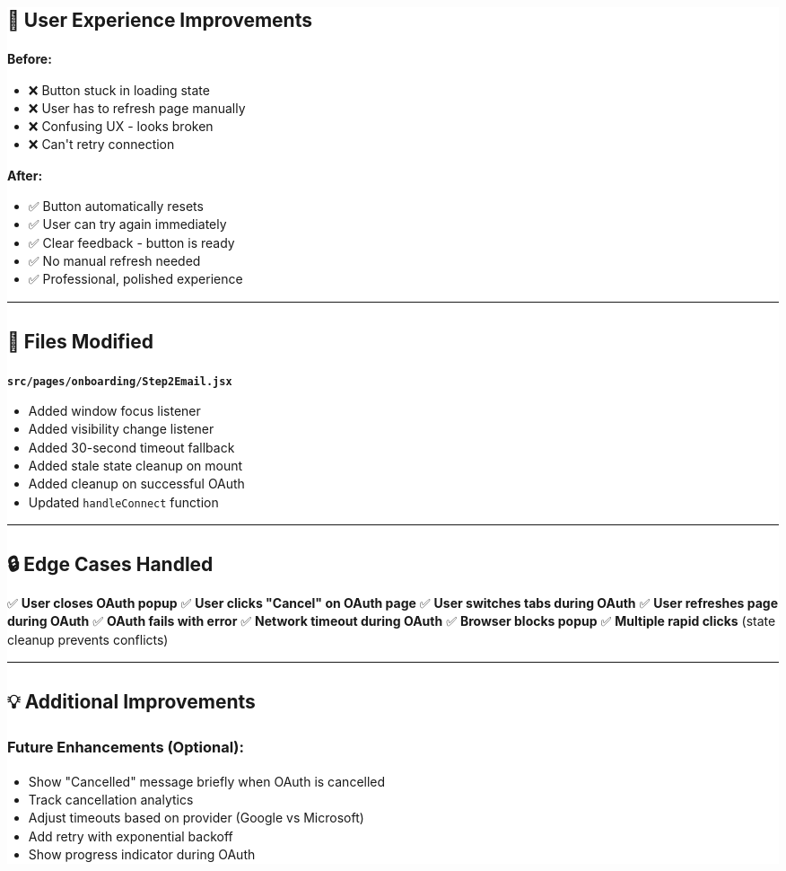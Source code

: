 
## 🎯 User Experience Improvements

**Before:**
- ❌ Button stuck in loading state
- ❌ User has to refresh page manually
- ❌ Confusing UX - looks broken
- ❌ Can't retry connection

**After:**
- ✅ Button automatically resets
- ✅ User can try again immediately
- ✅ Clear feedback - button is ready
- ✅ No manual refresh needed
- ✅ Professional, polished experience

---

## 📝 Files Modified

**`src/pages/onboarding/Step2Email.jsx`**
- Added window focus listener
- Added visibility change listener
- Added 30-second timeout fallback
- Added stale state cleanup on mount
- Added cleanup on successful OAuth
- Updated `handleConnect` function

---

## 🔒 Edge Cases Handled

✅ **User closes OAuth popup**
✅ **User clicks "Cancel" on OAuth page**
✅ **User switches tabs during OAuth**
✅ **User refreshes page during OAuth**
✅ **OAuth fails with error**
✅ **Network timeout during OAuth**
✅ **Browser blocks popup**
✅ **Multiple rapid clicks** (state cleanup prevents conflicts)

---

## 💡 Additional Improvements

### **Future Enhancements (Optional):**
- Show "Cancelled" message briefly when OAuth is cancelled
- Track cancellation analytics
- Adjust timeouts based on provider (Google vs Microsoft)
- Add retry with exponential backoff
- Show progress indicator during OAuth
